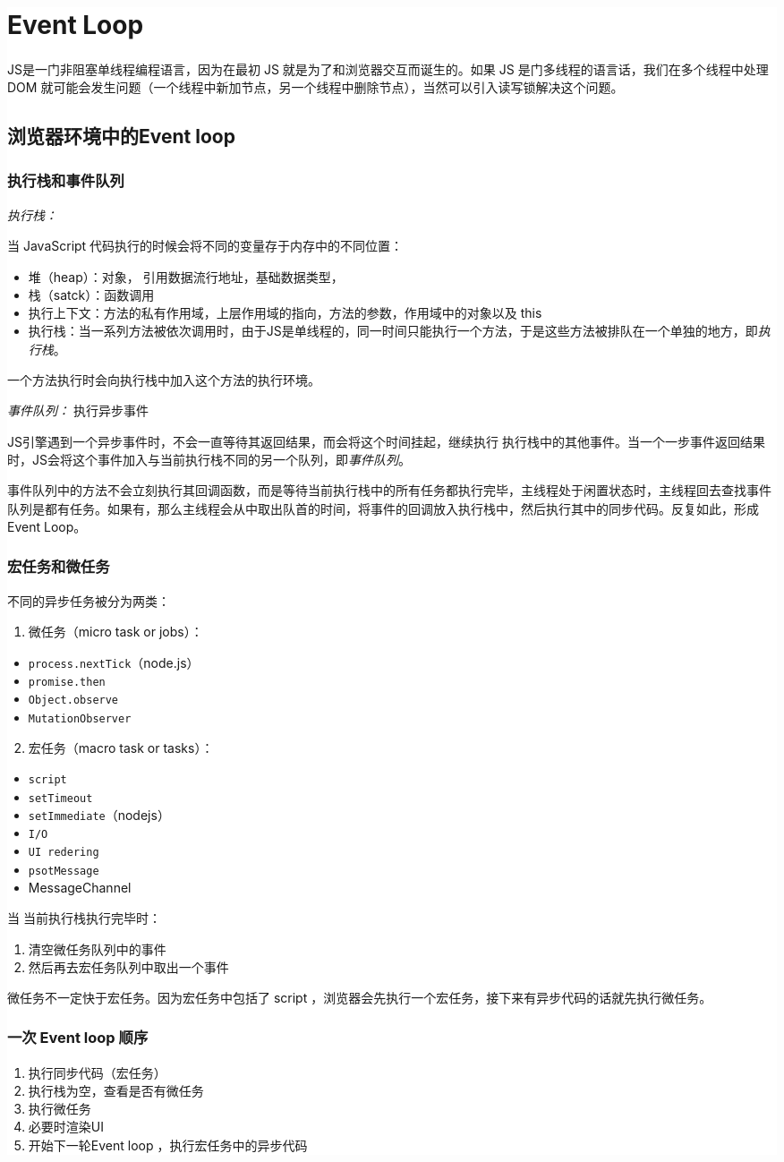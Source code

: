 # Event Loop
JS是一门非阻塞单线程编程语言，因为在最初 JS 就是为了和浏览器交互而诞生的。如果 JS 是门多线程的语言话，我们在多个线程中处理 DOM 就可能会发生问题（一个线程中新加节点，另一个线程中删除节点），当然可以引入读写锁解决这个问题。

## 浏览器环境中的Event loop
### 执行栈和事件队列

*执行栈：*

当 JavaScript 代码执行的时候会将不同的变量存于内存中的不同位置：

- 堆（heap）：对象， 引用数据流行地址，基础数据类型，
- 栈（satck）：函数调用
- 执行上下文：方法的私有作用域，上层作用域的指向，方法的参数，作用域中的对象以及 this
- 执行栈：当一系列方法被依次调用时，由于JS是单线程的，同一时间只能执行一个方法，于是这些方法被排队在一个单独的地方，即*执行栈*。

一个方法执行时会向执行栈中加入这个方法的执行环境。

*事件队列：* 执行异步事件

JS引擎遇到一个异步事件时，不会一直等待其返回结果，而会将这个时间挂起，继续执行 执行栈中的其他事件。当一个一步事件返回结果时，JS会将这个事件加入与当前执行栈不同的另一个队列，即*事件队列*。

事件队列中的方法不会立刻执行其回调函数，而是等待当前执行栈中的所有任务都执行完毕，主线程处于闲置状态时，主线程回去查找事件队列是都有任务。如果有，那么主线程会从中取出队首的时间，将事件的回调放入执行栈中，然后执行其中的同步代码。反复如此，形成Event Loop。

### 宏任务和微任务

不同的异步任务被分为两类：
1. 微任务（micro task or  jobs）：

- `process.nextTick`（node.js）
- `promise.then`
- `Object.observe`
- `MutationObserver`

2. 宏任务（macro task or tasks）：
- `script`
- `setTimeout`
- `setImmediate`（nodejs）
- `I/O`
-  `UI redering`
- `psotMessage`
- MessageChannel

当 当前执行栈执行完毕时：
1. 清空微任务队列中的事件
2. 然后再去宏任务队列中取出一个事件

微任务不一定快于宏任务。因为宏任务中包括了 script ，浏览器会先执行一个宏任务，接下来有异步代码的话就先执行微任务。

### 一次 Event loop 顺序
1. 执行同步代码（宏任务）
2. 执行栈为空，查看是否有微任务
3. 执行微任务
4. 必要时渲染UI
5. 开始下一轮Event loop ，执行宏任务中的异步代码
